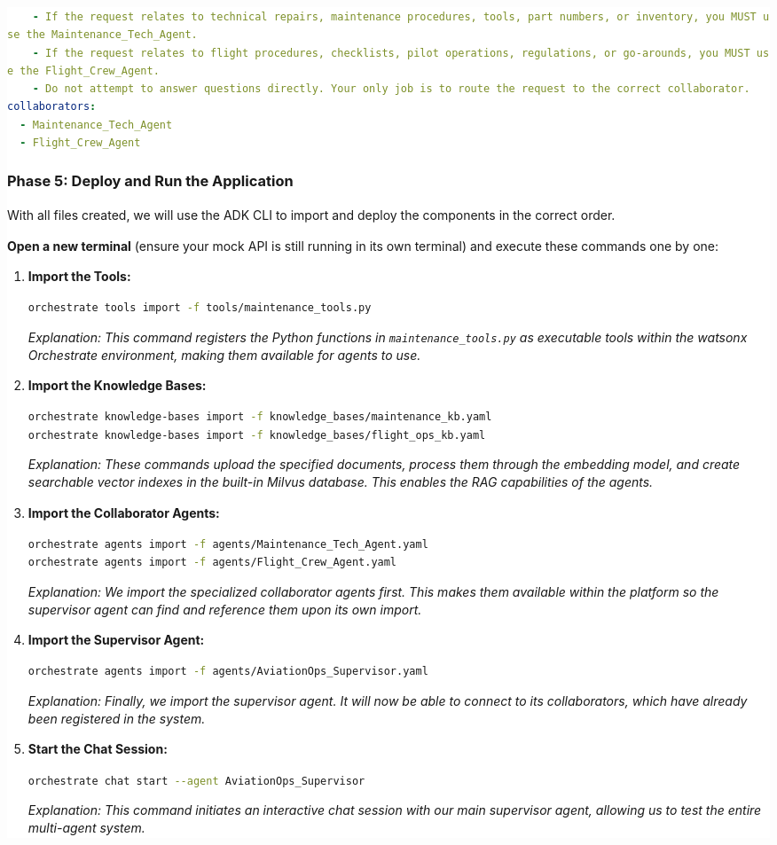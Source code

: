 ```yaml
    - If the request relates to technical repairs, maintenance procedures, tools, part numbers, or inventory, you MUST use the Maintenance_Tech_Agent.
    - If the request relates to flight procedures, checklists, pilot operations, regulations, or go-arounds, you MUST use the Flight_Crew_Agent.
    - Do not attempt to answer questions directly. Your only job is to route the request to the correct collaborator.
collaborators:
  - Maintenance_Tech_Agent
  - Flight_Crew_Agent
```

### Phase 5: Deploy and Run the Application

With all files created, we will use the ADK CLI to import and deploy the components in the correct order.

**Open a new terminal** (ensure your mock API is still running in its own terminal) and execute these commands one by one:

1.  **Import the Tools:**
    ```bash
    orchestrate tools import -f tools/maintenance_tools.py
    ```
    *Explanation: This command registers the Python functions in `maintenance_tools.py` as executable tools within the watsonx Orchestrate environment, making them available for agents to use.*

2.  **Import the Knowledge Bases:**
    ```bash
    orchestrate knowledge-bases import -f knowledge_bases/maintenance_kb.yaml
    orchestrate knowledge-bases import -f knowledge_bases/flight_ops_kb.yaml
    ```
    *Explanation: These commands upload the specified documents, process them through the embedding model, and create searchable vector indexes in the built-in Milvus database. This enables the RAG capabilities of the agents.*

3.  **Import the Collaborator Agents:**
    ```bash
    orchestrate agents import -f agents/Maintenance_Tech_Agent.yaml
    orchestrate agents import -f agents/Flight_Crew_Agent.yaml
    ```
    *Explanation: We import the specialized collaborator agents first. This makes them available within the platform so the supervisor agent can find and reference them upon its own import.*

4.  **Import the Supervisor Agent:**
    ```bash
    orchestrate agents import -f agents/AviationOps_Supervisor.yaml
    ```
    *Explanation: Finally, we import the supervisor agent. It will now be able to connect to its collaborators, which have already been registered in the system.*

5.  **Start the Chat Session:**
    ```bash
    orchestrate chat start --agent AviationOps_Supervisor
    ```
    *Explanation: This command initiates an interactive chat session with our main supervisor agent, allowing us to test the entire multi-agent system.*
